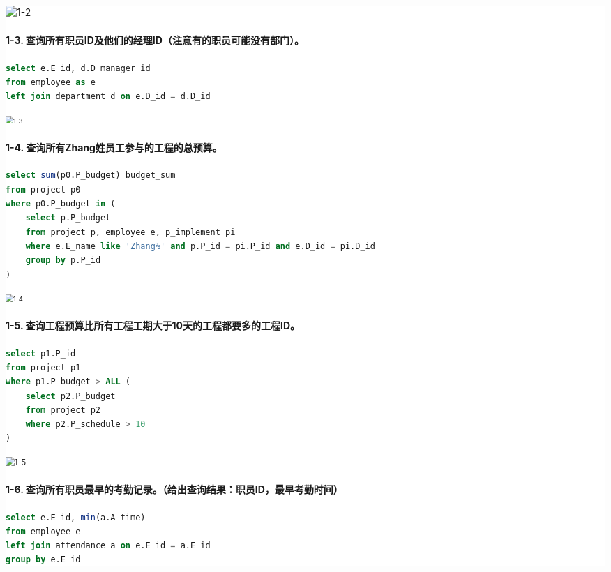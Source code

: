 ![1-2](./img/3.png)



#### 1-3. 查询所有职员ID及他们的经理ID（注意有的职员可能没有部门）。

```sql
select e.E_id, d.D_manager_id
from employee as e
left join department d on e.D_id = d.D_id
```

<img src="./img/4.png" alt="1-3" style="zoom:67%;" />



#### 1-4. 查询所有Zhang姓员工参与的工程的总预算。

```sql
select sum(p0.P_budget) budget_sum
from project p0
where p0.P_budget in (
    select p.P_budget
    from project p, employee e, p_implement pi
    where e.E_name like 'Zhang%' and p.P_id = pi.P_id and e.D_id = pi.D_id
    group by p.P_id
)
```

<img src="./img/5.png" alt="1-4" style="zoom:67%;" />



#### 1-5. 查询工程预算比所有工程工期大于10天的工程都要多的工程ID。

```sql
select p1.P_id
from project p1
where p1.P_budget > ALL (
    select p2.P_budget
    from project p2
    where p2.P_schedule > 10
)
```

<img src="./img/6.png" alt="1-5" style="zoom:80%;" />



#### 1-6. 查询所有职员最早的考勤记录。（给出查询结果：职员ID，最早考勤时间）

```sql
select e.E_id, min(a.A_time)
from employee e
left join attendance a on e.E_id = a.E_id
group by e.E_id
```
